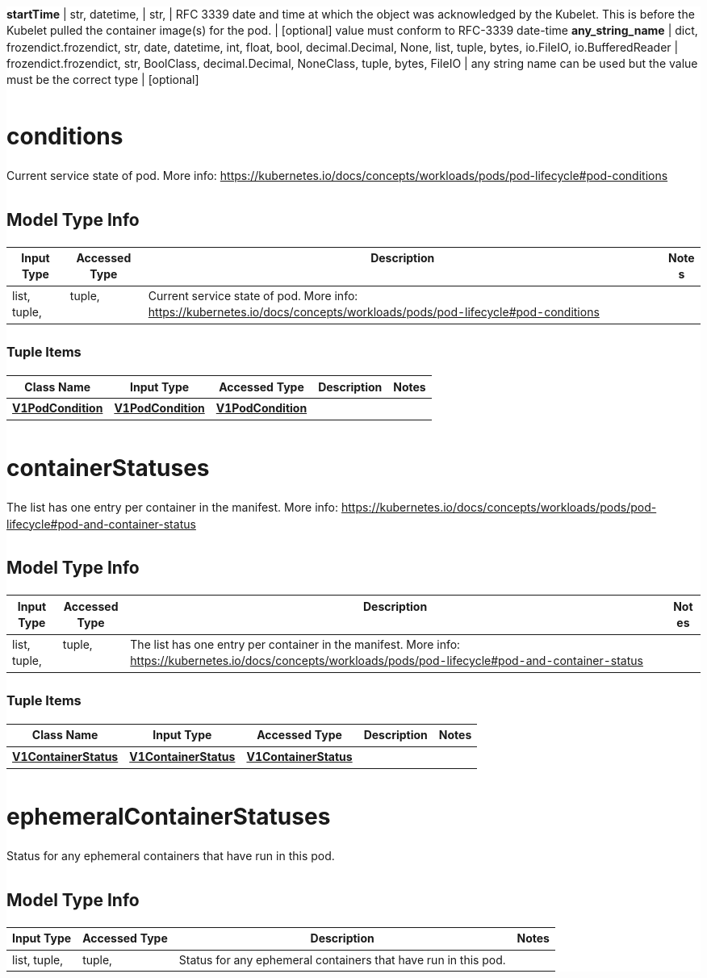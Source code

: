 **startTime** | str, datetime,  | str,  | RFC 3339 date and time at which the object was acknowledged by the Kubelet. This is before the Kubelet pulled the container image(s) for the pod. | [optional] value must conform to RFC-3339 date-time
**any_string_name** | dict, frozendict.frozendict, str, date, datetime, int, float, bool, decimal.Decimal, None, list, tuple, bytes, io.FileIO, io.BufferedReader | frozendict.frozendict, str, BoolClass, decimal.Decimal, NoneClass, tuple, bytes, FileIO | any string name can be used but the value must be the correct type | [optional]

# conditions

Current service state of pod. More info: https://kubernetes.io/docs/concepts/workloads/pods/pod-lifecycle#pod-conditions

## Model Type Info
Input Type | Accessed Type | Description | Notes
------------ | ------------- | ------------- | -------------
list, tuple,  | tuple,  | Current service state of pod. More info: https://kubernetes.io/docs/concepts/workloads/pods/pod-lifecycle#pod-conditions | 

### Tuple Items
Class Name | Input Type | Accessed Type | Description | Notes
------------- | ------------- | ------------- | ------------- | -------------
[**V1PodCondition**](V1PodCondition.md) | [**V1PodCondition**](V1PodCondition.md) | [**V1PodCondition**](V1PodCondition.md) |  | 

# containerStatuses

The list has one entry per container in the manifest. More info: https://kubernetes.io/docs/concepts/workloads/pods/pod-lifecycle#pod-and-container-status

## Model Type Info
Input Type | Accessed Type | Description | Notes
------------ | ------------- | ------------- | -------------
list, tuple,  | tuple,  | The list has one entry per container in the manifest. More info: https://kubernetes.io/docs/concepts/workloads/pods/pod-lifecycle#pod-and-container-status | 

### Tuple Items
Class Name | Input Type | Accessed Type | Description | Notes
------------- | ------------- | ------------- | ------------- | -------------
[**V1ContainerStatus**](V1ContainerStatus.md) | [**V1ContainerStatus**](V1ContainerStatus.md) | [**V1ContainerStatus**](V1ContainerStatus.md) |  | 

# ephemeralContainerStatuses

Status for any ephemeral containers that have run in this pod.

## Model Type Info
Input Type | Accessed Type | Description | Notes
------------ | ------------- | ------------- | -------------
list, tuple,  | tuple,  | Status for any ephemeral containers that have run in this pod. | 
